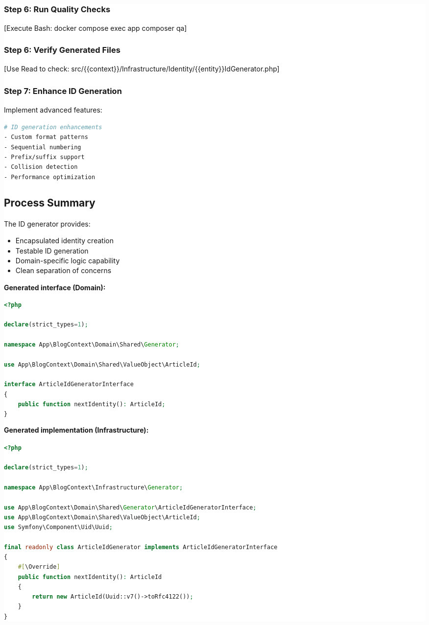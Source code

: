 ### Step 6: Run Quality Checks

[Execute Bash: docker compose exec app composer qa]

### Step 6: Verify Generated Files

[Use Read to check: src/{{context}}/Infrastructure/Identity/{{entity}}IdGenerator.php]

### Step 7: Enhance ID Generation

Implement advanced features:

```bash
# ID generation enhancements
- Custom format patterns
- Sequential numbering
- Prefix/suffix support
- Collision detection
- Performance optimization
```

## Process Summary

The ID generator provides:
- Encapsulated identity creation
- Testable ID generation
- Domain-specific logic capability
- Clean separation of concerns

**Generated interface (Domain):**
```php
<?php

declare(strict_types=1);

namespace App\BlogContext\Domain\Shared\Generator;

use App\BlogContext\Domain\Shared\ValueObject\ArticleId;

interface ArticleIdGeneratorInterface
{
    public function nextIdentity(): ArticleId;
}
```

**Generated implementation (Infrastructure):**
```php
<?php

declare(strict_types=1);

namespace App\BlogContext\Infrastructure\Generator;

use App\BlogContext\Domain\Shared\Generator\ArticleIdGeneratorInterface;
use App\BlogContext\Domain\Shared\ValueObject\ArticleId;
use Symfony\Component\Uid\Uuid;

final readonly class ArticleIdGenerator implements ArticleIdGeneratorInterface
{
    #[\Override]
    public function nextIdentity(): ArticleId
    {
        return new ArticleId(Uuid::v7()->toRfc4122());
    }
}
```